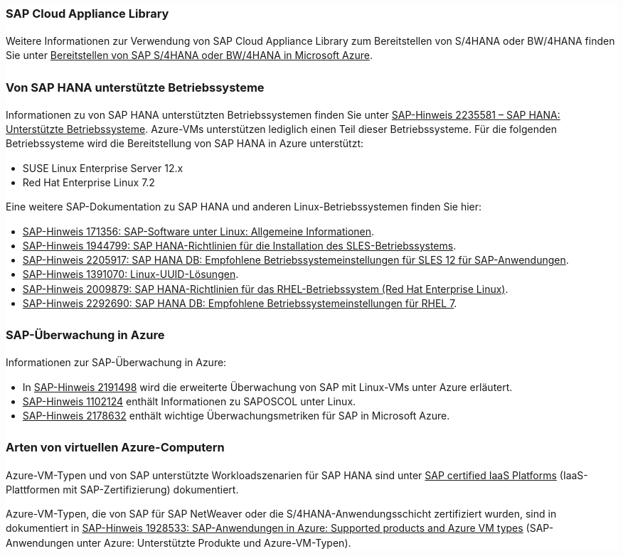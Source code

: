 ### <a name="sap-cloud-appliance-library"></a>SAP Cloud Appliance Library
Weitere Informationen zur Verwendung von SAP Cloud Appliance Library zum Bereitstellen von S/4HANA oder BW/4HANA finden Sie unter [Bereitstellen von SAP S/4HANA oder BW/4HANA in Microsoft Azure](https://docs.microsoft.com/azure/virtual-machines/workloads/sap/cal-s4h).

### <a name="sap-hana-supported-operating-systems"></a>Von SAP HANA unterstützte Betriebssysteme
Informationen zu von SAP HANA unterstützten Betriebssystemen finden Sie unter [SAP-Hinweis 2235581 – SAP HANA: Unterstützte Betriebssysteme](https://launchpad.support.sap.com/#/notes/2235581/E). Azure-VMs unterstützen lediglich einen Teil dieser Betriebssysteme. Für die folgenden Betriebssysteme wird die Bereitstellung von SAP HANA in Azure unterstützt: 

* SUSE Linux Enterprise Server 12.x
* Red Hat Enterprise Linux 7.2

Eine weitere SAP-Dokumentation zu SAP HANA und anderen Linux-Betriebssystemen finden Sie hier:

* [SAP-Hinweis 171356: SAP-Software unter Linux: Allgemeine Informationen](https://launchpad.support.sap.com/#/notes/1984787).
* [SAP-Hinweis 1944799: SAP HANA-Richtlinien für die Installation des SLES-Betriebssystems](http://service.sap.com/sap/support/notes/1944799).
* [SAP-Hinweis 2205917: SAP HANA DB: Empfohlene Betriebssystemeinstellungen für SLES 12 für SAP-Anwendungen](https://launchpad.support.sap.com/#/notes/2205917/E).
* [SAP-Hinweis 1391070: Linux-UUID-Lösungen](https://launchpad.support.sap.com/#/notes/1391070).
* [SAP-Hinweis 2009879: SAP HANA-Richtlinien für das RHEL-Betriebssystem (Red Hat Enterprise Linux)](https://launchpad.support.sap.com/#/notes/2009879).
* [SAP-Hinweis 2292690: SAP HANA DB: Empfohlene Betriebssystemeinstellungen für RHEL 7](https://launchpad.support.sap.com/#/notes/2292690/E).

### <a name="sap-monitoring-in-azure"></a>SAP-Überwachung in Azure
Informationen zur SAP-Überwachung in Azure:

* In [SAP-Hinweis 2191498](https://launchpad.support.sap.com/#/notes/2191498/E) wird die erweiterte Überwachung von SAP mit Linux-VMs unter Azure erläutert. 
* [SAP-Hinweis 1102124](https://launchpad.support.sap.com/#/notes/1102124/E) enthält Informationen zu SAPOSCOL unter Linux. 
* [SAP-Hinweis 2178632](https://launchpad.support.sap.com/#/notes/2178632/E) enthält wichtige Überwachungsmetriken für SAP in Microsoft Azure.

### <a name="azure-vm-types"></a>Arten von virtuellen Azure-Computern
Azure-VM-Typen und von SAP unterstützte Workloadszenarien für SAP HANA sind unter [SAP certified IaaS Platforms](https://www.sap.com/dmc/exp/2014-09-02-hana-hardware/enEN/iaas.html) (IaaS-Plattformen mit SAP-Zertifizierung) dokumentiert. 

Azure-VM-Typen, die von SAP für SAP NetWeaver oder die S/4HANA-Anwendungsschicht zertifiziert wurden, sind in dokumentiert in [SAP-Hinweis 1928533: SAP-Anwendungen in Azure: Supported products and Azure VM types](https://launchpad.support.sap.com/#/notes/1928533/E) (SAP-Anwendungen unter Azure: Unterstützte Produkte und Azure-VM-Typen).
